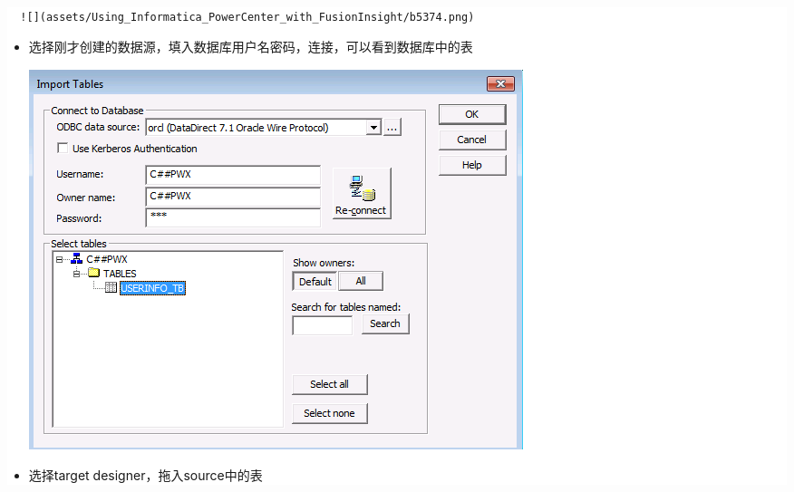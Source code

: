       ![](assets/Using_Informatica_PowerCenter_with_FusionInsight/b5374.png)
  - 选择刚才创建的数据源，填入数据库用户名密码，连接，可以看到数据库中的表

      ![](assets/Using_Informatica_PowerCenter_with_FusionInsight/761e8.png)
  - 选择target designer，拖入source中的表
